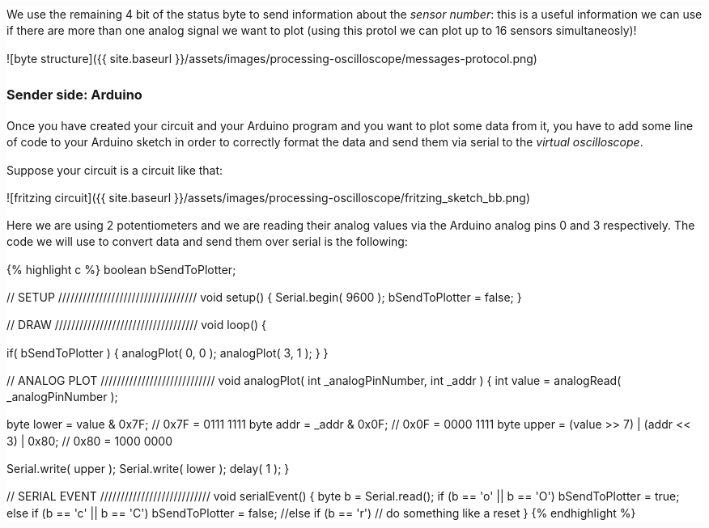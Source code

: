 We use the remaining 4 bit of the status byte to send information about the _sensor number_: this is a useful information we can use if there are more than one analog signal we want to plot (using this protol we can plot up to 16 sensors simultaneosly)!

![byte structure]({{ site.baseurl }}/assets/images/processing-oscilloscope/messages-protocol.png)

### Sender side: Arduino

Once you have created your circuit and your Arduino program and you want to plot some data from it, you have to add some line of code to your Arduino sketch in order to correctly format the data and send them via serial to the _virtual oscilloscope_.

Suppose your circuit is a circuit like that:

![fritzing circuit]({{ site.baseurl }}/assets/images/processing-oscilloscope/fritzing_sketch_bb.png)


Here we are using 2 potentiometers and we are reading their analog values via the Arduino analog pins 0 and 3 respectively. The code we will use to convert data and send them over serial is the following:

{% highlight c %}
boolean bSendToPlotter;

// SETUP //////////////////////////////////
void setup() {
  Serial.begin( 9600 );
  bSendToPlotter = false;
}

// DRAW ///////////////////////////////////
void loop() {

  if( bSendToPlotter )
  {
    analogPlot( 0, 0 );
    analogPlot( 3, 1 );
  }
}

// ANALOG PLOT ////////////////////////////
void analogPlot( int _analogPinNumber, int _addr )
{
  int value = analogRead( _analogPinNumber );

  byte lower = value & 0x7F; // 0x7F = 0111 1111
  byte addr = _addr & 0x0F; // 0x0F = 0000 1111
  byte upper = (value >> 7) | (addr << 3) | 0x80; // 0x80 = 1000 0000

  Serial.write( upper );
  Serial.write( lower );
  delay( 1 );
}

// SERIAL EVENT ///////////////////////////
void serialEvent()
{
  byte b = Serial.read();
  if (b == 'o' || b == 'O')
    bSendToPlotter = true;
  else if (b == 'c' || b == 'C')
    bSendToPlotter = false;
  //else if (b == 'r')
    // do something like a reset
}
{% endhighlight %}
